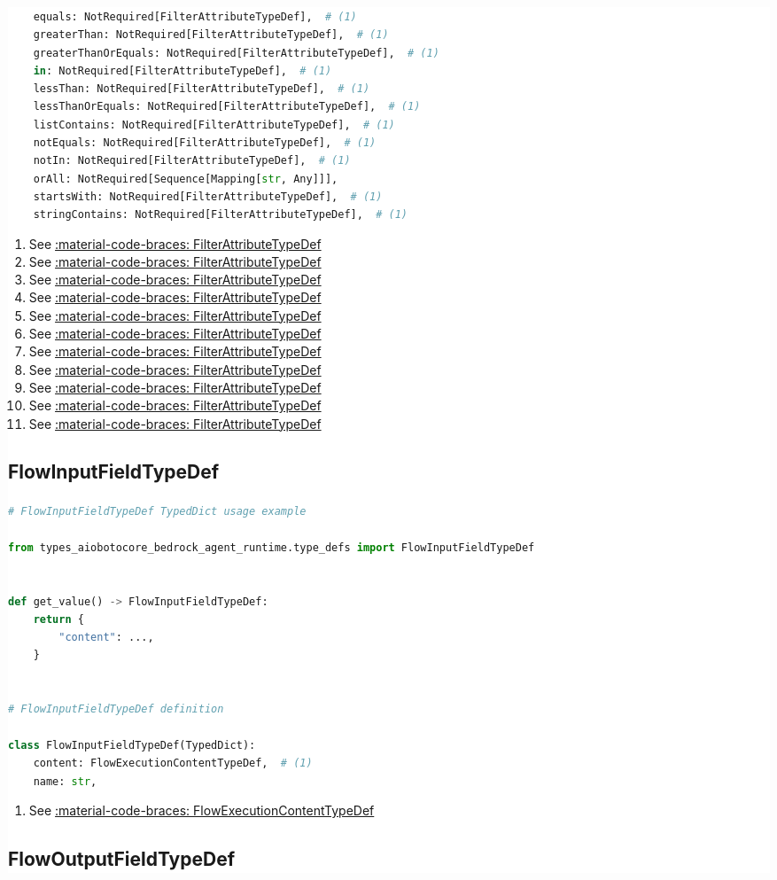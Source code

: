 ```python
    equals: NotRequired[FilterAttributeTypeDef],  # (1)
    greaterThan: NotRequired[FilterAttributeTypeDef],  # (1)
    greaterThanOrEquals: NotRequired[FilterAttributeTypeDef],  # (1)
    in: NotRequired[FilterAttributeTypeDef],  # (1)
    lessThan: NotRequired[FilterAttributeTypeDef],  # (1)
    lessThanOrEquals: NotRequired[FilterAttributeTypeDef],  # (1)
    listContains: NotRequired[FilterAttributeTypeDef],  # (1)
    notEquals: NotRequired[FilterAttributeTypeDef],  # (1)
    notIn: NotRequired[FilterAttributeTypeDef],  # (1)
    orAll: NotRequired[Sequence[Mapping[str, Any]]],
    startsWith: NotRequired[FilterAttributeTypeDef],  # (1)
    stringContains: NotRequired[FilterAttributeTypeDef],  # (1)
```

1. See [:material-code-braces: FilterAttributeTypeDef](./type_defs.md#filterattributetypedef)
2. See [:material-code-braces: FilterAttributeTypeDef](./type_defs.md#filterattributetypedef)
3. See [:material-code-braces: FilterAttributeTypeDef](./type_defs.md#filterattributetypedef)
4. See [:material-code-braces: FilterAttributeTypeDef](./type_defs.md#filterattributetypedef)
5. See [:material-code-braces: FilterAttributeTypeDef](./type_defs.md#filterattributetypedef)
6. See [:material-code-braces: FilterAttributeTypeDef](./type_defs.md#filterattributetypedef)
7. See [:material-code-braces: FilterAttributeTypeDef](./type_defs.md#filterattributetypedef)
8. See [:material-code-braces: FilterAttributeTypeDef](./type_defs.md#filterattributetypedef)
9. See [:material-code-braces: FilterAttributeTypeDef](./type_defs.md#filterattributetypedef)
10. See [:material-code-braces: FilterAttributeTypeDef](./type_defs.md#filterattributetypedef)
11. See [:material-code-braces: FilterAttributeTypeDef](./type_defs.md#filterattributetypedef)

## FlowInputFieldTypeDef

```python
# FlowInputFieldTypeDef TypedDict usage example

from types_aiobotocore_bedrock_agent_runtime.type_defs import FlowInputFieldTypeDef


def get_value() -> FlowInputFieldTypeDef:
    return {
        "content": ...,
    }


# FlowInputFieldTypeDef definition

class FlowInputFieldTypeDef(TypedDict):
    content: FlowExecutionContentTypeDef,  # (1)
    name: str,
```

1. See [:material-code-braces: FlowExecutionContentTypeDef](./type_defs.md#flowexecutioncontenttypedef)

## FlowOutputFieldTypeDef
